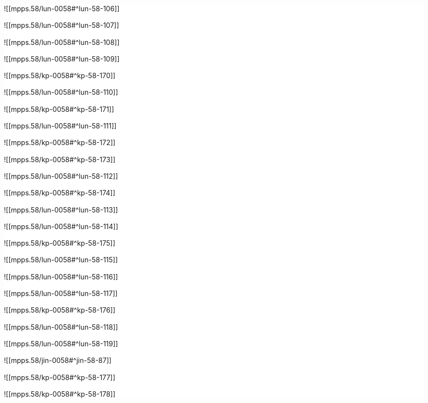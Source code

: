 ![[mpps.58/lun-0058#^lun-58-106]]

![[mpps.58/lun-0058#^lun-58-107]]

![[mpps.58/lun-0058#^lun-58-108]]

![[mpps.58/lun-0058#^lun-58-109]]

![[mpps.58/kp-0058#^kp-58-170]]

![[mpps.58/lun-0058#^lun-58-110]]

![[mpps.58/kp-0058#^kp-58-171]]

![[mpps.58/lun-0058#^lun-58-111]]

![[mpps.58/kp-0058#^kp-58-172]]

![[mpps.58/kp-0058#^kp-58-173]]

![[mpps.58/lun-0058#^lun-58-112]]

![[mpps.58/kp-0058#^kp-58-174]]

![[mpps.58/lun-0058#^lun-58-113]]

![[mpps.58/lun-0058#^lun-58-114]]

![[mpps.58/kp-0058#^kp-58-175]]

![[mpps.58/lun-0058#^lun-58-115]]

![[mpps.58/lun-0058#^lun-58-116]]

![[mpps.58/lun-0058#^lun-58-117]]

![[mpps.58/kp-0058#^kp-58-176]]

![[mpps.58/lun-0058#^lun-58-118]]

![[mpps.58/lun-0058#^lun-58-119]]

![[mpps.58/jin-0058#^jin-58-87]]

![[mpps.58/kp-0058#^kp-58-177]]

![[mpps.58/kp-0058#^kp-58-178]]
